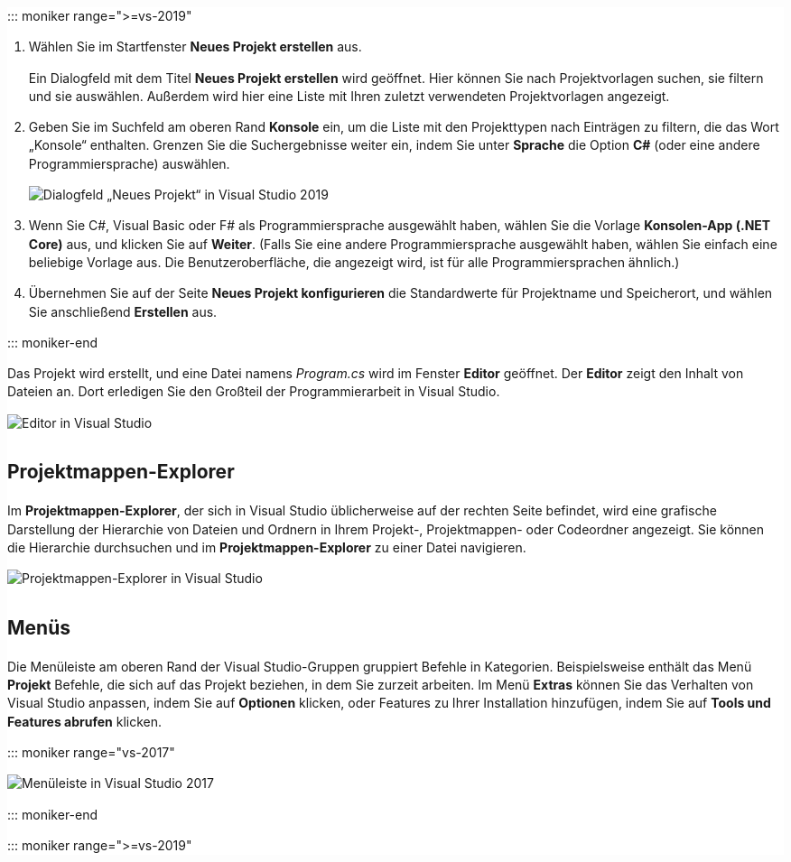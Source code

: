 ::: moniker range=">=vs-2019"

1. Wählen Sie im Startfenster **Neues Projekt erstellen** aus.

   Ein Dialogfeld mit dem Titel **Neues Projekt erstellen** wird geöffnet. Hier können Sie nach Projektvorlagen suchen, sie filtern und sie auswählen. Außerdem wird hier eine Liste mit Ihren zuletzt verwendeten Projektvorlagen angezeigt.

1. Geben Sie im Suchfeld am oberen Rand **Konsole** ein, um die Liste mit den Projekttypen nach Einträgen zu filtern, die das Wort „Konsole“ enthalten. Grenzen Sie die Suchergebnisse weiter ein, indem Sie unter **Sprache** die Option **C#** (oder eine andere Programmiersprache) auswählen.

   ![Dialogfeld „Neues Projekt“ in Visual Studio 2019](media/vs-2019/create-a-new-project.png)

1. Wenn Sie C#, Visual Basic oder F# als Programmiersprache ausgewählt haben, wählen Sie die Vorlage **Konsolen-App (.NET Core)** aus, und klicken Sie auf **Weiter**. (Falls Sie eine andere Programmiersprache ausgewählt haben, wählen Sie einfach eine beliebige Vorlage aus. Die Benutzeroberfläche, die angezeigt wird, ist für alle Programmiersprachen ähnlich.)

1. Übernehmen Sie auf der Seite **Neues Projekt konfigurieren** die Standardwerte für Projektname und Speicherort, und wählen Sie anschließend **Erstellen** aus.

::: moniker-end

   Das Projekt wird erstellt, und eine Datei namens *Program.cs* wird im Fenster **Editor** geöffnet. Der **Editor** zeigt den Inhalt von Dateien an. Dort erledigen Sie den Großteil der Programmierarbeit in Visual Studio.

   ![Editor in Visual Studio](media/editor.png)

## <a name="solution-explorer"></a>Projektmappen-Explorer

Im **Projektmappen-Explorer**, der sich in Visual Studio üblicherweise auf der rechten Seite befindet, wird eine grafische Darstellung der Hierarchie von Dateien und Ordnern in Ihrem Projekt-, Projektmappen- oder Codeordner angezeigt. Sie können die Hierarchie durchsuchen und im **Projektmappen-Explorer** zu einer Datei navigieren.

![Projektmappen-Explorer in Visual Studio](media/quickstart-IDE-solution-explorer.png)

## <a name="menus"></a>Menüs

Die Menüleiste am oberen Rand der Visual Studio-Gruppen gruppiert Befehle in Kategorien. Beispielsweise enthält das Menü **Projekt** Befehle, die sich auf das Projekt beziehen, in dem Sie zurzeit arbeiten. Im Menü **Extras** können Sie das Verhalten von Visual Studio anpassen, indem Sie auf **Optionen** klicken, oder Features zu Ihrer Installation hinzufügen, indem Sie auf **Tools und Features abrufen** klicken.

::: moniker range="vs-2017"

![Menüleiste in Visual Studio 2017](media/quickstart-IDE-menu-bar.png)

::: moniker-end

::: moniker range=">=vs-2019"
